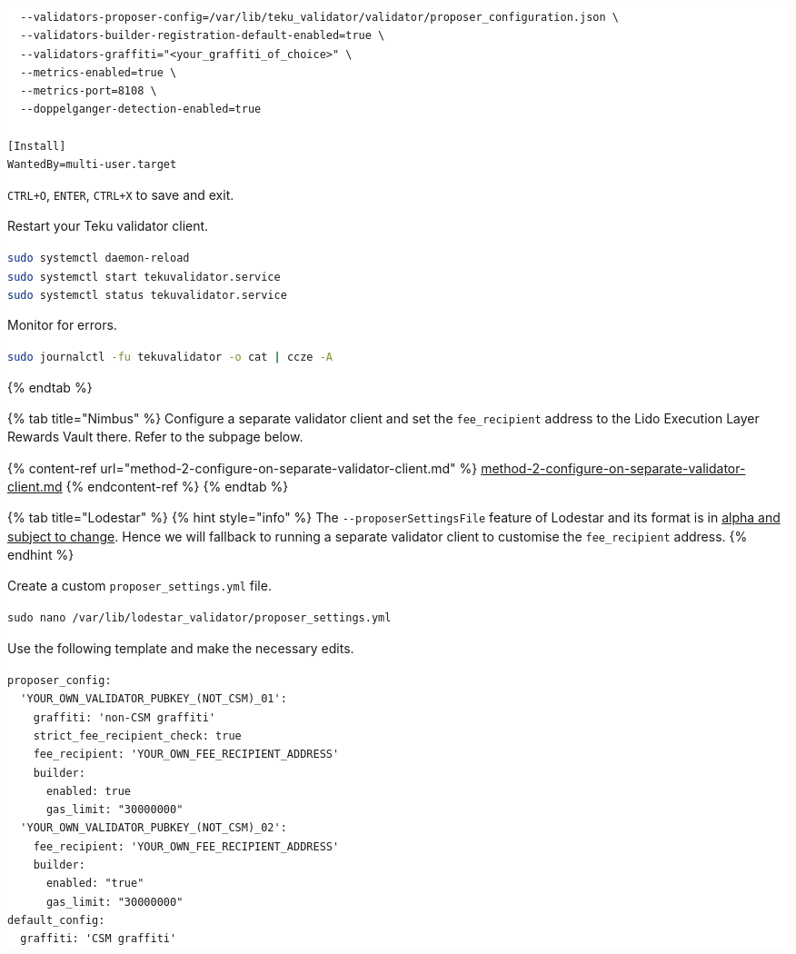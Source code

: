 ```
  --validators-proposer-config=/var/lib/teku_validator/validator/proposer_configuration.json \
  --validators-builder-registration-default-enabled=true \
  --validators-graffiti="<your_graffiti_of_choice>" \
  --metrics-enabled=true \
  --metrics-port=8108 \
  --doppelganger-detection-enabled=true 

[Install]
WantedBy=multi-user.target
```

`CTRL+O`, `ENTER`, `CTRL+X` to save and exit.

Restart your Teku validator client.

```sh
sudo systemctl daemon-reload
sudo systemctl start tekuvalidator.service
sudo systemctl status tekuvalidator.service
```

Monitor for errors.

```sh
sudo journalctl -fu tekuvalidator -o cat | ccze -A
```
{% endtab %}

{% tab title="Nimbus" %}
Configure a separate validator client and set the `fee_recipient` address to the Lido Execution Layer Rewards Vault there. Refer to the subpage below.

{% content-ref url="method-2-configure-on-separate-validator-client.md" %}
[method-2-configure-on-separate-validator-client.md](method-2-configure-on-separate-validator-client.md)
{% endcontent-ref %}
{% endtab %}

{% tab title="Lodestar" %}
{% hint style="info" %}
The `--proposerSettingsFile` feature of Lodestar and its format is in [alpha and subject to change](https://chainsafe.github.io/lodestar/run/validator-management/validator-cli#--proposersettingsfile). Hence we will fallback to running a separate validator client to customise the `fee_recipient` address.
{% endhint %}

Create a custom `proposer_settings.yml` file.

```
sudo nano /var/lib/lodestar_validator/proposer_settings.yml
```

Use the following template and make the necessary edits.

```
proposer_config:
  'YOUR_OWN_VALIDATOR_PUBKEY_(NOT_CSM)_01':
    graffiti: 'non-CSM graffiti'
    strict_fee_recipient_check: true
    fee_recipient: 'YOUR_OWN_FEE_RECIPIENT_ADDRESS'
    builder:
      enabled: true
      gas_limit: "30000000"
  'YOUR_OWN_VALIDATOR_PUBKEY_(NOT_CSM)_02':
    fee_recipient: 'YOUR_OWN_FEE_RECIPIENT_ADDRESS'
    builder:
      enabled: "true"
      gas_limit: "30000000"
default_config:
  graffiti: 'CSM graffiti'
```